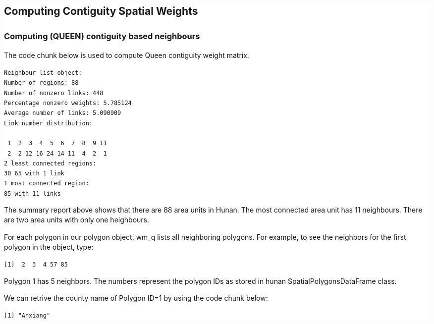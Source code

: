 </div>



## Computing Contiguity Spatial Weights

### Computing (QUEEN) contiguity based neighbours


The code chunk below is used to compute Queen contiguity weight matrix.

<div class="layout-chunk" data-layout="l-body">

```
Neighbour list object:
Number of regions: 88 
Number of nonzero links: 448 
Percentage nonzero weights: 5.785124 
Average number of links: 5.090909 
Link number distribution:

 1  2  3  4  5  6  7  8  9 11 
 2  2 12 16 24 14 11  4  2  1 
2 least connected regions:
30 65 with 1 link
1 most connected region:
85 with 11 links
```

</div>


The summary report above shows that there are 88 area units in Hunan. The most connected area unit has 11 neighbours. There are two area units with only one heighbours.

For each polygon in our polygon object, wm_q lists all neighboring polygons. For example, to see the neighbors for the first polygon in the object, type:

<div class="layout-chunk" data-layout="l-body">

```
[1]  2  3  4 57 85
```

</div>


Polygon 1 has 5 neighbors. The numbers represent the polygon IDs as stored in hunan SpatialPolygonsDataFrame class.

We can retrive the county name of Polygon ID=1 by using the code chunk below:

<div class="layout-chunk" data-layout="l-body">

```
[1] "Anxiang"
```

</div>
